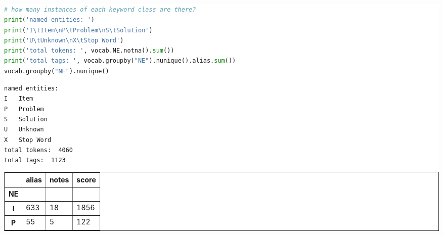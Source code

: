 


```python
# how many instances of each keyword class are there?
print('named entities: ')
print('I\tItem\nP\tProblem\nS\tSolution')
print('U\tUnknown\nX\tStop Word')
print('total tokens: ', vocab.NE.notna().sum())
print('total tags: ', vocab.groupby("NE").nunique().alias.sum())
vocab.groupby("NE").nunique()
```

    named entities: 
    I	Item
    P	Problem
    S	Solution
    U	Unknown
    X	Stop Word
    total tokens:  4060
    total tags:  1123





<div>
<style scoped>
    .dataframe tbody tr th:only-of-type {
        vertical-align: middle;
    }

    .dataframe tbody tr th {
        vertical-align: top;
    }

    .dataframe thead th {
        text-align: right;
    }
</style>
<table border="1" class="dataframe">
  <thead>
    <tr style="text-align: right;">
      <th></th>
      <th>alias</th>
      <th>notes</th>
      <th>score</th>
    </tr>
    <tr>
      <th>NE</th>
      <th></th>
      <th></th>
      <th></th>
    </tr>
  </thead>
  <tbody>
    <tr>
      <th>I</th>
      <td>633</td>
      <td>18</td>
      <td>1856</td>
    </tr>
    <tr>
      <th>P</th>
      <td>55</td>
      <td>5</td>
      <td>122</td>
    </tr>
    <tr>